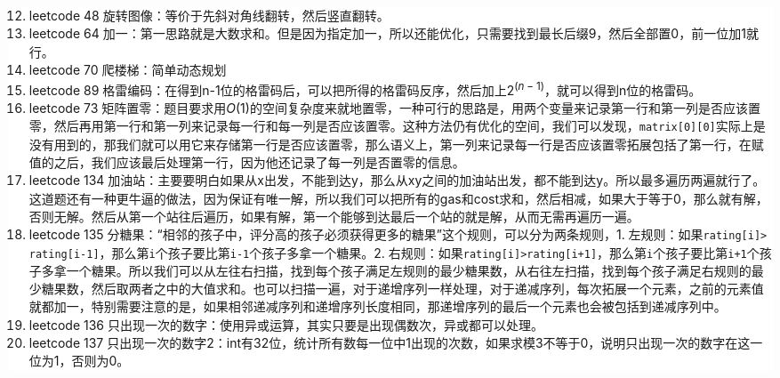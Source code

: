 12. leetcode 48 旋转图像：等价于先斜对角线翻转，然后竖直翻转。
13. leetcode 64 加一：第一思路就是大数求和。但是因为指定加一，所以还能优化，只需要找到最长后缀9，然后全部置0，前一位加1就行。
14. leetcode 70 爬楼梯：简单动态规划
15. leetcode 89 格雷编码：在得到n-1位的格雷码后，可以把所得的格雷码反序，然后加上$2^(n-1)$，就可以得到n位的格雷码。
16. leetcode 73 矩阵置零：题目要求用$O(1)$的空间复杂度来就地置零，一种可行的思路是，用两个变量来记录第一行和第一列是否应该置零，然后再用第一行和第一列来记录每一行和每一列是否应该置零。这种方法仍有优化的空间，我们可以发现，`matrix[0][0]`实际上是没有用到的，那我们就可以用它来存储第一行是否应该置零，那么语义上，第一列来记录每一行是否应该置零拓展包括了第一行，在赋值的之后，我们应该最后处理第一行，因为他还记录了每一列是否置零的信息。
17. leetcode 134 加油站：主要要明白如果从x出发，不能到达y，那么从xy之间的加油站出发，都不能到达y。所以最多遍历两遍就行了。这道题还有一种更牛逼的做法，因为保证有唯一解，所以我们可以把所有的gas和cost求和，然后相减，如果大于等于0，那么就有解，否则无解。然后从第一个站往后遍历，如果有解，第一个能够到达最后一个站的就是解，从而无需再遍历一遍。
18. leetcode 135 分糖果：“相邻的孩子中，评分高的孩子必须获得更多的糖果”这个规则，可以分为两条规则，1. 左规则：如果`rating[i]>rating[i-1]`，那么第`i`个孩子要比第`i-1`个孩子多拿一个糖果。2. 右规则：如果`rating[i]>rating[i+1]`，那么第`i`个孩子要比第`i+1`个孩子多拿一个糖果。所以我们可以从左往右扫描，找到每个孩子满足左规则的最少糖果数，从右往左扫描，找到每个孩子满足右规则的最少糖果数，然后取两者之中的大值求和。也可以扫描一遍，对于递增序列一样处理，对于递减序列，每次拓展一个元素，之前的元素值就都加一，特别需要注意的是，如果相邻递减序列和递增序列长度相同，那递增序列的最后一个元素也会被包括到递减序列中。
19. leetcode 136 只出现一次的数字：使用异或运算，其实只要是出现偶数次，异或都可以处理。
20. leetcode 137 只出现一次的数字2：int有32位，统计所有数每一位中1出现的次数，如果求模3不等于0，说明只出现一次的数字在这一位为1，否则为0。